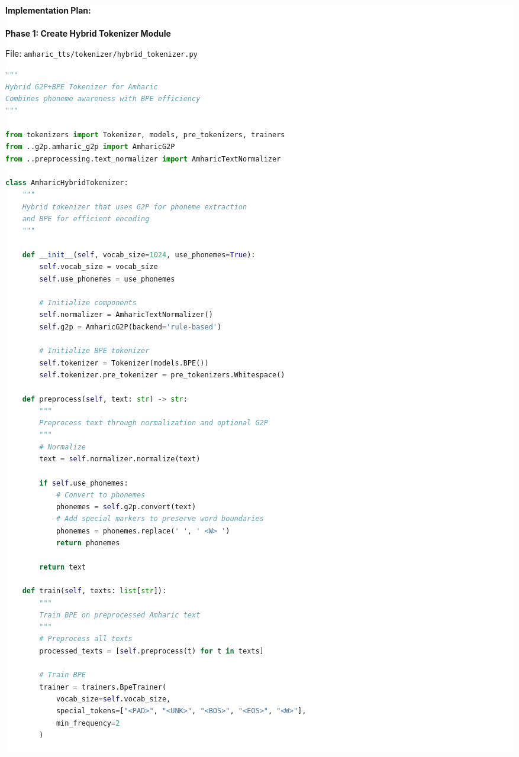 
#### Implementation Plan:

**Phase 1: Create Hybrid Tokenizer Module**

File: `amharic_tts/tokenizer/hybrid_tokenizer.py`

```python
"""
Hybrid G2P+BPE Tokenizer for Amharic
Combines phoneme awareness with BPE efficiency
"""

from tokenizers import Tokenizer, models, pre_tokenizers, trainers
from ..g2p.amharic_g2p import AmharicG2P
from ..preprocessing.text_normalizer import AmharicTextNormalizer

class AmharicHybridTokenizer:
    """
    Hybrid tokenizer that uses G2P for phoneme extraction
    and BPE for efficient encoding
    """
    
    def __init__(self, vocab_size=1024, use_phonemes=True):
        self.vocab_size = vocab_size
        self.use_phonemes = use_phonemes
        
        # Initialize components
        self.normalizer = AmharicTextNormalizer()
        self.g2p = AmharicG2P(backend='rule-based')
        
        # Initialize BPE tokenizer
        self.tokenizer = Tokenizer(models.BPE())
        self.tokenizer.pre_tokenizer = pre_tokenizers.Whitespace()
        
    def preprocess(self, text: str) -> str:
        """
        Preprocess text through normalization and optional G2P
        """
        # Normalize
        text = self.normalizer.normalize(text)
        
        if self.use_phonemes:
            # Convert to phonemes
            phonemes = self.g2p.convert(text)
            # Add special markers to preserve word boundaries
            phonemes = phonemes.replace(' ', ' <W> ')
            return phonemes
        
        return text
    
    def train(self, texts: list[str]):
        """
        Train BPE on preprocessed Amharic text
        """
        # Preprocess all texts
        processed_texts = [self.preprocess(t) for t in texts]
        
        # Train BPE
        trainer = trainers.BpeTrainer(
            vocab_size=self.vocab_size,
            special_tokens=["<PAD>", "<UNK>", "<BOS>", "<EOS>", "<W>"],
            min_frequency=2
        )
        
```